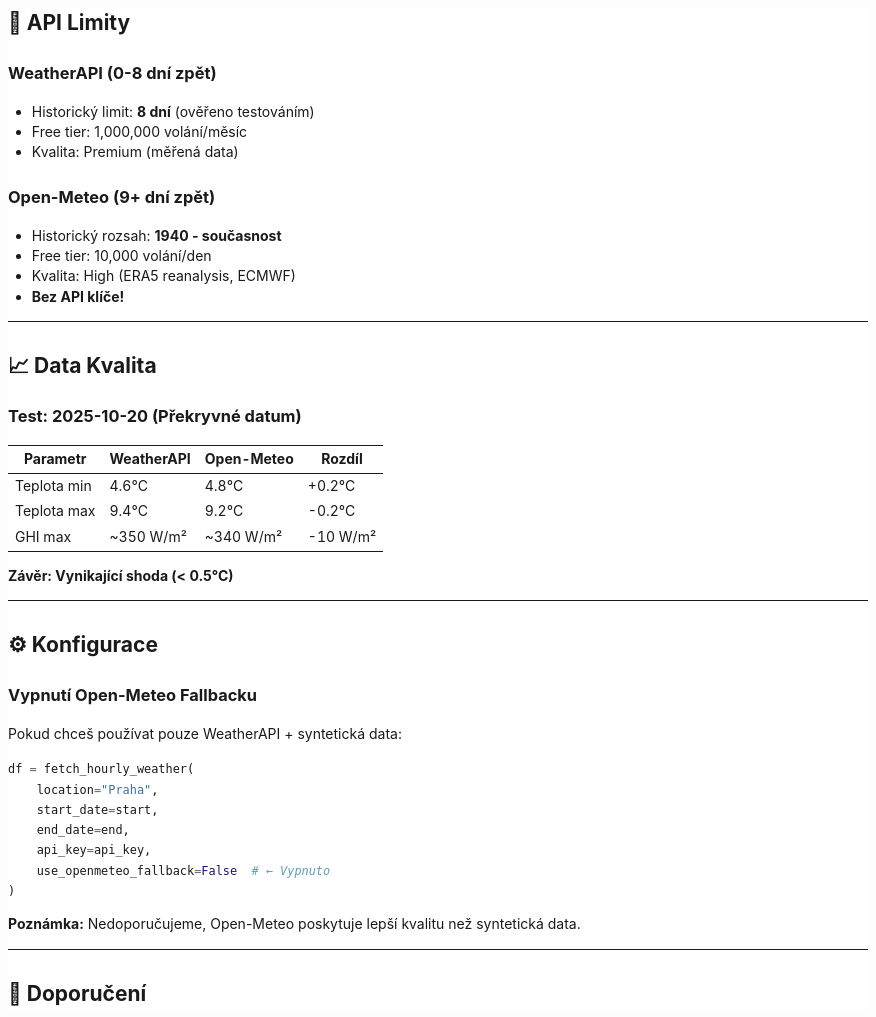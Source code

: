 ## 🔧 API Limity

### WeatherAPI (0-8 dní zpět)
- Historický limit: **8 dní** (ověřeno testováním)
- Free tier: 1,000,000 volání/měsíc
- Kvalita: Premium (měřená data)

### Open-Meteo (9+ dní zpět)
- Historický rozsah: **1940 - současnost**
- Free tier: 10,000 volání/den
- Kvalita: High (ERA5 reanalysis, ECMWF)
- **Bez API klíče!**

---

## 📈 Data Kvalita

### Test: 2025-10-20 (Překryvné datum)

| Parametr | WeatherAPI | Open-Meteo | Rozdíl |
|----------|------------|------------|--------|
| Teplota min | 4.6°C | 4.8°C | +0.2°C |
| Teplota max | 9.4°C | 9.2°C | -0.2°C |
| GHI max | ~350 W/m² | ~340 W/m² | -10 W/m² |

**Závěr: Vynikající shoda (< 0.5°C)**

---

## ⚙️ Konfigurace

### Vypnutí Open-Meteo Fallbacku

Pokud chceš používat pouze WeatherAPI + syntetická data:

```python
df = fetch_hourly_weather(
    location="Praha",
    start_date=start,
    end_date=end,
    api_key=api_key,
    use_openmeteo_fallback=False  # ← Vypnuto
)
```

**Poznámka:** Nedoporučujeme, Open-Meteo poskytuje lepší kvalitu než syntetická data.

---

## 🎯 Doporučení
